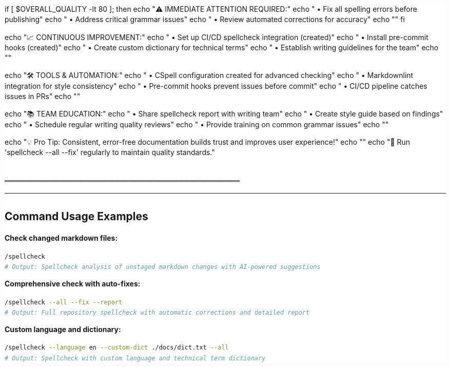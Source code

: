 if [ $OVERALL_QUALITY -lt 80 ]; then
    echo "⚠️  IMMEDIATE ATTENTION REQUIRED:"
    echo "  • Fix all spelling errors before publishing"
    echo "  • Address critical grammar issues"
    echo "  • Review automated corrections for accuracy"
    echo ""
fi

echo "📈 CONTINUOUS IMPROVEMENT:"
echo "  • Set up CI/CD spellcheck integration (created)"
echo "  • Install pre-commit hooks (created)"
echo "  • Create custom dictionary for technical terms"
echo "  • Establish writing guidelines for the team"
echo ""

echo "🛠️  TOOLS & AUTOMATION:"
echo "  • CSpell configuration created for advanced checking"
echo "  • Markdownlint integration for style consistency"
echo "  • Pre-commit hooks prevent issues before commit"
echo "  • CI/CD pipeline catches issues in PRs"
echo ""

echo "📚 TEAM EDUCATION:"
echo "  • Share spellcheck report with writing team"
echo "  • Create style guide based on findings"
echo "  • Schedule regular writing quality reviews"
echo "  • Provide training on common grammar issues"
echo ""

echo "💡 Pro Tip: Consistent, error-free documentation builds trust and improves user experience!"
echo ""
echo "🔄 Run 'spellcheck --all --fix' regularly to maintain quality standards."
```

════════════════════════════════════════════════════════════════
```

***

## Command Usage Examples

**Check changed markdown files:**
```bash
/spellcheck
# Output: Spellcheck analysis of unstaged markdown changes with AI-powered suggestions
```

**Comprehensive check with auto-fixes:**
```bash
/spellcheck --all --fix --report
# Output: Full repository spellcheck with automatic corrections and detailed report
```

**Custom language and dictionary:**
```bash
/spellcheck --language en --custom-dict ./docs/dict.txt --all
# Output: Spellcheck with custom language and technical term dictionary
```
